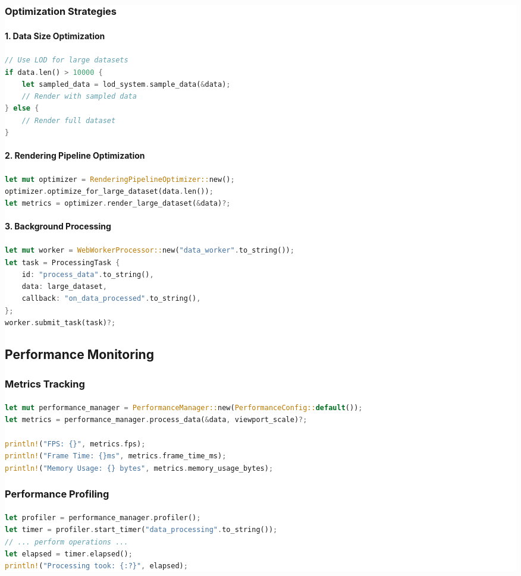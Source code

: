 ### Optimization Strategies

#### 1. Data Size Optimization

```rust
// Use LOD for large datasets
if data.len() > 10000 {
    let sampled_data = lod_system.sample_data(&data);
    // Render with sampled data
} else {
    // Render full dataset
}
```

#### 2. Rendering Pipeline Optimization

```rust
let mut optimizer = RenderingPipelineOptimizer::new();
optimizer.optimize_for_large_dataset(data.len());
let metrics = optimizer.render_large_dataset(&data)?;
```

#### 3. Background Processing

```rust
let mut worker = WebWorkerProcessor::new("data_worker".to_string());
let task = ProcessingTask {
    id: "process_data".to_string(),
    data: large_dataset,
    callback: "on_data_processed".to_string(),
};
worker.submit_task(task)?;
```

## Performance Monitoring

### Metrics Tracking

```rust
let mut performance_manager = PerformanceManager::new(PerformanceConfig::default());
let metrics = performance_manager.process_data(&data, viewport_scale)?;

println!("FPS: {}", metrics.fps);
println!("Frame Time: {}ms", metrics.frame_time_ms);
println!("Memory Usage: {} bytes", metrics.memory_usage_bytes);
```

### Performance Profiling

```rust
let profiler = performance_manager.profiler();
let timer = profiler.start_timer("data_processing".to_string());
// ... perform operations ...
let elapsed = timer.elapsed();
println!("Processing took: {:?}", elapsed);
```
